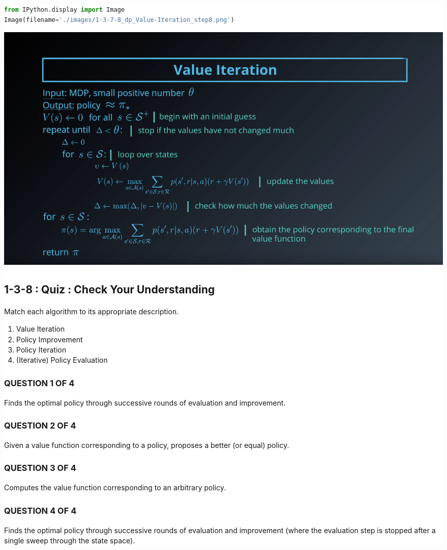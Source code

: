 


```python
from IPython.display import Image
Image(filename='./images/1-3-7-8_dp_Value-Iteration_step8.png')
```




![png](output_64_0.png)



## 1-3-8 : Quiz : Check Your Understanding

Match each algorithm to its appropriate description.

1. Value Iteration
2. Policy Improvement
3. Policy Iteration
4. (Iterative) Policy Evaluation

### QUESTION 1 OF 4

Finds the optimal policy through successive rounds of evaluation and improvement.

### QUESTION 2 OF 4

Given a value function corresponding to a policy, proposes a better (or equal) policy.

### QUESTION 3 OF 4

Computes the value function corresponding to an arbitrary policy.

### QUESTION 4 OF 4

Finds the optimal policy through successive rounds of evaluation and improvement (where the evaluation step is stopped after a single sweep through the state space).
